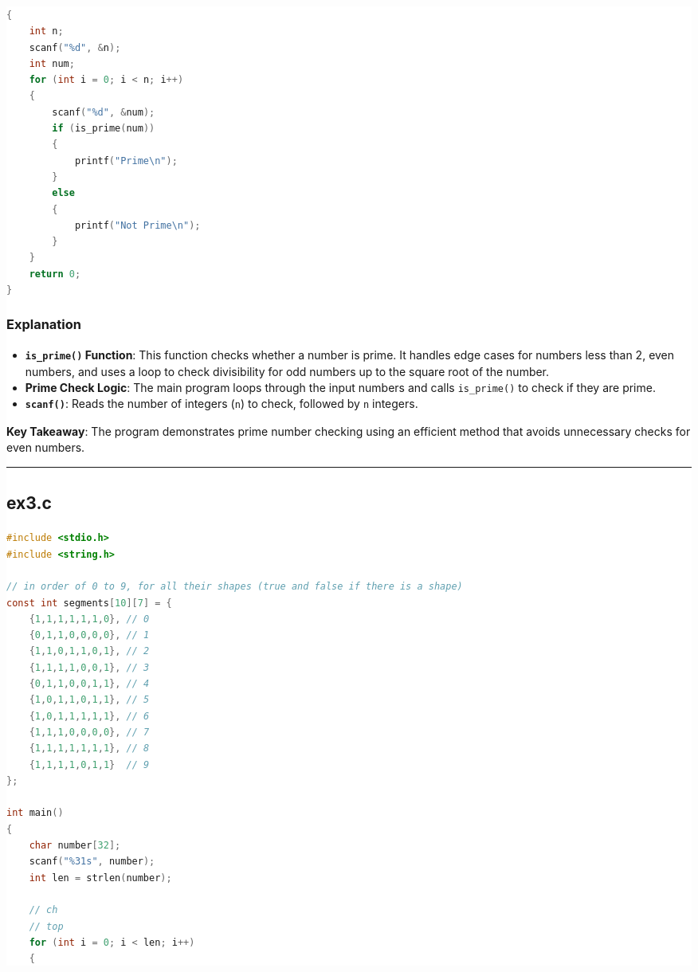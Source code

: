 ```c
{
    int n;
    scanf("%d", &n);
    int num;
    for (int i = 0; i < n; i++)
    {
        scanf("%d", &num);
        if (is_prime(num))
        {
            printf("Prime\n");
        }
        else
        {
            printf("Not Prime\n");
        }
    }
    return 0;
}
```

### **Explanation**

* **`is_prime()` Function**: This function checks whether a number is prime. It handles edge cases for numbers less than 2, even numbers, and uses a loop to check divisibility for odd numbers up to the square root of the number.
* **Prime Check Logic**: The main program loops through the input numbers and calls `is_prime()` to check if they are prime.
* **`scanf()`**: Reads the number of integers (`n`) to check, followed by `n` integers.

**Key Takeaway**: The program demonstrates prime number checking using an efficient method that avoids unnecessary checks for even numbers.

---

## **ex3.c**

```c
#include <stdio.h>
#include <string.h>

// in order of 0 to 9, for all their shapes (true and false if there is a shape)
const int segments[10][7] = {
    {1,1,1,1,1,1,0}, // 0
    {0,1,1,0,0,0,0}, // 1
    {1,1,0,1,1,0,1}, // 2
    {1,1,1,1,0,0,1}, // 3
    {0,1,1,0,0,1,1}, // 4
    {1,0,1,1,0,1,1}, // 5
    {1,0,1,1,1,1,1}, // 6
    {1,1,1,0,0,0,0}, // 7
    {1,1,1,1,1,1,1}, // 8
    {1,1,1,1,0,1,1}  // 9
};

int main()
{
    char number[32];
    scanf("%31s", number);
    int len = strlen(number);

    // ch
    // top
    for (int i = 0; i < len; i++)
    {
```